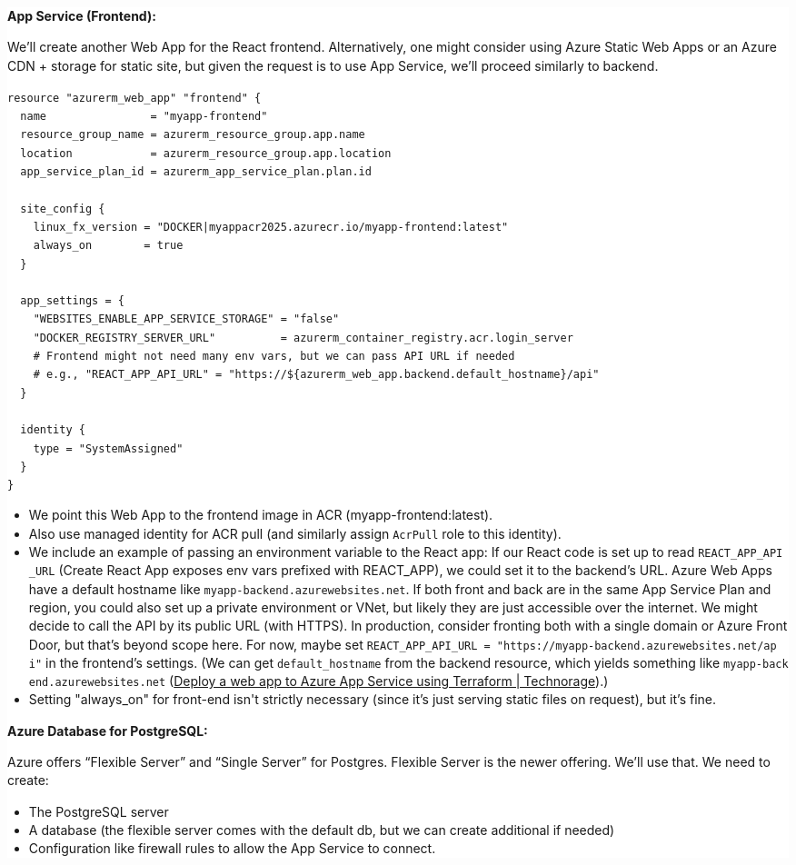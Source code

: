 **App Service (Frontend):**

We’ll create another Web App for the React frontend. Alternatively, one might consider using Azure Static Web Apps or an Azure CDN + storage for static site, but given the request is to use App Service, we’ll proceed similarly to backend.

```hcl
resource "azurerm_web_app" "frontend" {
  name                = "myapp-frontend"
  resource_group_name = azurerm_resource_group.app.name
  location            = azurerm_resource_group.app.location
  app_service_plan_id = azurerm_app_service_plan.plan.id

  site_config {
    linux_fx_version = "DOCKER|myappacr2025.azurecr.io/myapp-frontend:latest"
    always_on        = true
  }

  app_settings = {
    "WEBSITES_ENABLE_APP_SERVICE_STORAGE" = "false"
    "DOCKER_REGISTRY_SERVER_URL"          = azurerm_container_registry.acr.login_server
    # Frontend might not need many env vars, but we can pass API URL if needed
    # e.g., "REACT_APP_API_URL" = "https://${azurerm_web_app.backend.default_hostname}/api"
  }

  identity {
    type = "SystemAssigned"
  }
}
```

- We point this Web App to the frontend image in ACR (myapp-frontend:latest).
- Also use managed identity for ACR pull (and similarly assign `AcrPull` role to this identity).
- We include an example of passing an environment variable to the React app: If our React code is set up to read `REACT_APP_API_URL` (Create React App exposes env vars prefixed with REACT_APP), we could set it to the backend’s URL. Azure Web Apps have a default hostname like `myapp-backend.azurewebsites.net`. If both front and back are in the same App Service Plan and region, you could also set up a private environment or VNet, but likely they are just accessible over the internet. We might decide to call the API by its public URL (with HTTPS). In production, consider fronting both with a single domain or Azure Front Door, but that’s beyond scope here. For now, maybe set `REACT_APP_API_URL = "https://myapp-backend.azurewebsites.net/api"` in the frontend’s settings. (We can get `default_hostname` from the backend resource, which yields something like `myapp-backend.azurewebsites.net` ([Deploy a web app to Azure App Service using Terraform | Technorage](https://deepu.tech/deploy-a-web-app-to-azure-app-service-using-terraform#:~:text=output%20,)).)
- Setting "always_on" for front-end isn't strictly necessary (since it’s just serving static files on request), but it’s fine.

**Azure Database for PostgreSQL:**

Azure offers “Flexible Server” and “Single Server” for Postgres. Flexible Server is the newer offering. We’ll use that. We need to create:

- The PostgreSQL server
- A database (the flexible server comes with the default db, but we can create additional if needed)
- Configuration like firewall rules to allow the App Service to connect.
